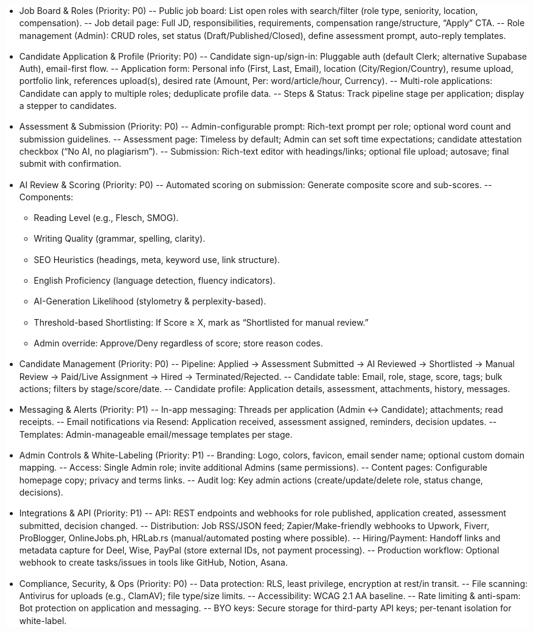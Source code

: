 * Job Board & Roles (Priority: P0) -- Public job board: List open roles with search/filter (role type, seniority, location, compensation). -- Job detail page: Full JD, responsibilities, requirements, compensation range/structure, “Apply” CTA. -- Role management (Admin): CRUD roles, set status (Draft/Published/Closed), define assessment prompt, auto-reply templates.

* Candidate Application & Profile (Priority: P0) -- Candidate sign-up/sign-in: Pluggable auth (default Clerk; alternative Supabase Auth), email-first flow. -- Application form: Personal info (First, Last, Email), location (City/Region/Country), resume upload, portfolio link, references upload(s), desired rate (Amount, Per: word/article/hour, Currency). -- Multi-role applications: Candidate can apply to multiple roles; deduplicate profile data. -- Steps & Status: Track pipeline stage per application; display a stepper to candidates.

* Assessment & Submission (Priority: P0) -- Admin-configurable prompt: Rich-text prompt per role; optional word count and submission guidelines. -- Assessment page: Timeless by default; Admin can set soft time expectations; candidate attestation checkbox (“No AI, no plagiarism”). -- Submission: Rich-text editor with headings/links; optional file upload; autosave; final submit with confirmation.

* AI Review & Scoring (Priority: P0) -- Automated scoring on submission: Generate composite score and sub-scores. -- Components:

  * Reading Level (e.g., Flesch, SMOG).

  * Writing Quality (grammar, spelling, clarity).

  * SEO Heuristics (headings, meta, keyword use, link structure).

  * English Proficiency (language detection, fluency indicators).

  * AI-Generation Likelihood (stylometry & perplexity-based). 

  * Threshold-based Shortlisting: If Score ≥ X, mark as “Shortlisted for manual review.”

  * Admin override: Approve/Deny regardless of score; store reason codes.

* Candidate Management (Priority: P0) -- Pipeline: Applied → Assessment Submitted → AI Reviewed → Shortlisted → Manual Review → Paid/Live Assignment → Hired → Terminated/Rejected. -- Candidate table: Email, role, stage, score, tags; bulk actions; filters by stage/score/date. -- Candidate profile: Application details, assessment, attachments, history, messages.

* Messaging & Alerts (Priority: P1) -- In-app messaging: Threads per application (Admin ↔ Candidate); attachments; read receipts. -- Email notifications via Resend: Application received, assessment assigned, reminders, decision updates. -- Templates: Admin-manageable email/message templates per stage.

* Admin Controls & White-Labeling (Priority: P1) -- Branding: Logo, colors, favicon, email sender name; optional custom domain mapping. -- Access: Single Admin role; invite additional Admins (same permissions). -- Content pages: Configurable homepage copy; privacy and terms links. -- Audit log: Key admin actions (create/update/delete role, status change, decisions).

* Integrations & API (Priority: P1) -- API: REST endpoints and webhooks for role published, application created, assessment submitted, decision changed. -- Distribution: Job RSS/JSON feed; Zapier/Make-friendly webhooks to Upwork, Fiverr, ProBlogger, OnlineJobs.ph, HRLab.rs (manual/automated posting where possible). -- Hiring/Payment: Handoff links and metadata capture for Deel, Wise, PayPal (store external IDs, not payment processing). -- Production workflow: Optional webhook to create tasks/issues in tools like GitHub, Notion, Asana.

* Compliance, Security, & Ops (Priority: P0) -- Data protection: RLS, least privilege, encryption at rest/in transit. -- File scanning: Antivirus for uploads (e.g., ClamAV); file type/size limits. -- Accessibility: WCAG 2.1 AA baseline. -- Rate limiting & anti-spam: Bot protection on application and messaging. -- BYO keys: Secure storage for third-party API keys; per-tenant isolation for white-label.

